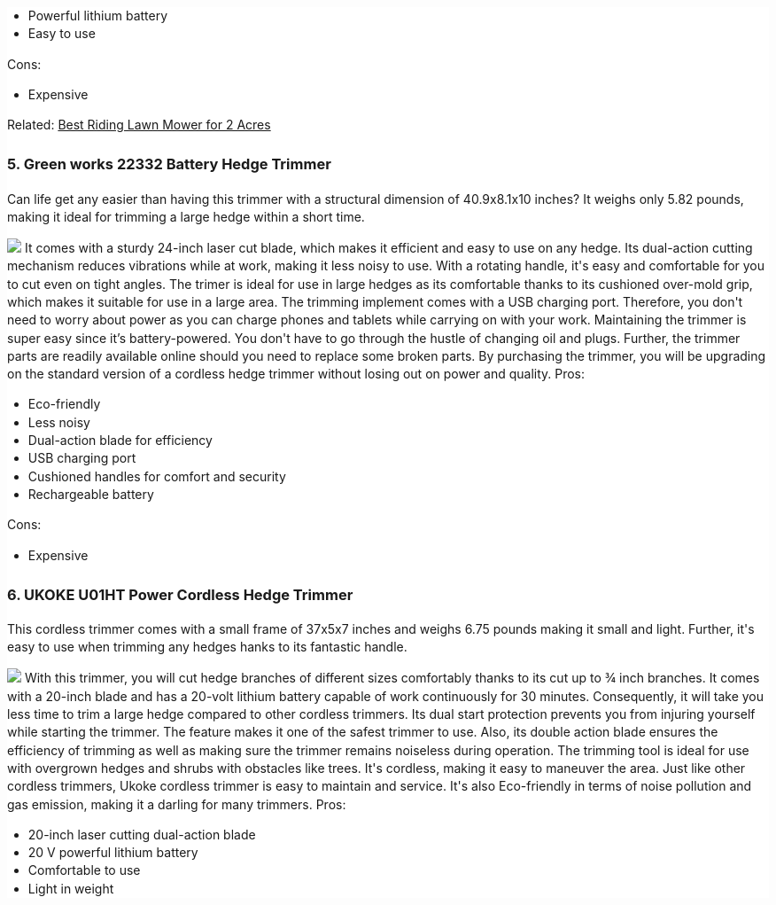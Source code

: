 - Powerful lithium battery
- Easy to use

Cons:
- Expensive

Related:
[Best Riding Lawn Mower for 2 Acres](https://pestpolicy.com/best-riding-lawn-mower-for-2-acres/)
### **5. Green works 22332 Battery Hedge Trimmer**
Can life get any easier than having this trimmer with a structural dimension of 40.9x8.1x10 inches? It weighs only 5.82 pounds, making it ideal for trimming a large hedge within a short time.

![](/assets/img/e/ir)
It comes with a sturdy 24-inch laser cut blade, which makes it efficient and easy to use on any hedge. Its dual-action cutting mechanism reduces vibrations while at work, making it less noisy to use. With a rotating handle, it's easy and comfortable for you to cut even on tight angles.
The trimer is ideal for use in large hedges as its comfortable thanks to its cushioned over-mold grip, which makes it suitable for use in a large area. The trimming implement comes with a USB charging port. Therefore, you don't need to worry about power as you can charge phones and tablets while carrying on with your work.
Maintaining the trimmer is super easy since it’s battery-powered. You don't have to go through the hustle of changing oil and plugs. Further, the trimmer parts are readily available online should you need to replace some broken parts.
By purchasing the trimmer, you will be upgrading on the standard version of a cordless hedge trimmer without losing out on power and quality.
Pros:
- Eco-friendly
- Less noisy
- Dual-action blade for efficiency
- USB charging port
- Cushioned handles for comfort and security
- Rechargeable battery

Cons:
- Expensive

### **6. UKOKE U01HT Power Cordless Hedge Trimmer**
This cordless trimmer comes with a small frame of 37x5x7 inches and weighs 6.75 pounds making it small and light. Further, it's easy to use when trimming any hedges hanks to its fantastic handle.

![](/assets/img/e/ir)
With this trimmer, you will cut hedge branches of different sizes comfortably thanks to its cut up to ¾ inch branches. It comes with a 20-inch blade and has a 20-volt lithium battery capable of work continuously for 30 minutes.
Consequently, it will take you less time to trim a large hedge compared to other cordless trimmers. Its dual start protection prevents you from injuring yourself while starting the trimmer. The feature makes it one of the safest trimmer to use.
Also, its double action blade ensures the efficiency of trimming as well as making sure the trimmer remains noiseless during operation.
The trimming tool is ideal for use with overgrown hedges and shrubs with obstacles like trees. It's cordless, making it easy to maneuver the area.
Just like other cordless trimmers, Ukoke cordless trimmer is easy to maintain and service. It's also Eco-friendly in terms of noise pollution and gas emission, making it a darling for many trimmers.
Pros:
- 20-inch laser cutting dual-action blade
- 20 V powerful lithium battery
- Comfortable to use
- Light in weight
